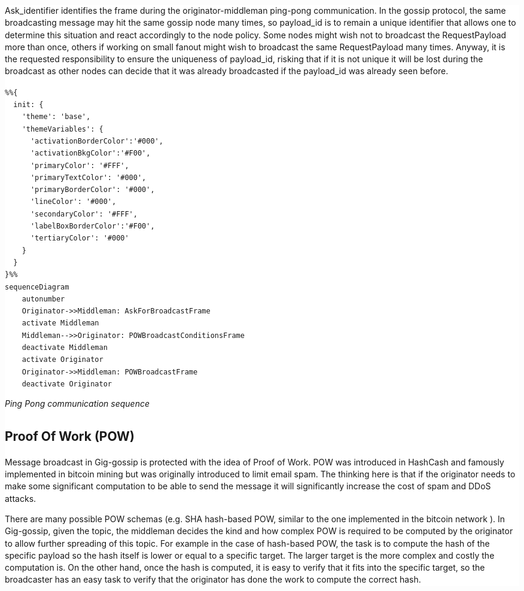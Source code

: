Ask_identifier identifies the frame during the originator-middleman
ping-pong communication. In the gossip protocol, the
same broadcasting message may hit the same gossip node many times, so
payload_id is to remain a unique identifier that allows one to determine
this situation and react accordingly to the node policy. Some nodes
might wish not to broadcast the RequestPayload more than once, others if
working on small fanout might wish to broadcast the same RequestPayload
many times. Anyway, it is the requested responsibility to ensure the
uniqueness of payload_id, risking that if it is not unique it will be
lost during the broadcast as other nodes can decide that it was already
broadcasted if the payload_id was already seen before.

```mermaid
%%{
  init: {
    'theme': 'base',
    'themeVariables': {
      'activationBorderColor':'#000',
      'activationBkgColor':'#F00',
      'primaryColor': '#FFF',
      'primaryTextColor': '#000',
      'primaryBorderColor': '#000',
      'lineColor': '#000',
      'secondaryColor': '#FFF',
      'labelBoxBorderColor':'#F00',
      'tertiaryColor': '#000'
    }
  }
}%%
sequenceDiagram
    autonumber
    Originator->>Middleman: AskForBroadcastFrame
    activate Middleman
    Middleman-->>Originator: POWBroadcastConditionsFrame
    deactivate Middleman
    activate Originator
    Originator->>Middleman: POWBroadcastFrame
    deactivate Originator
```
*Ping Pong communication sequence*

## Proof Of Work (POW)

Message broadcast in Gig-gossip is protected with the idea of Proof of
Work. POW was introduced in HashCash and famously implemented in bitcoin
mining but was originally introduced to limit email spam. The thinking
here is that if the originator needs to make some significant
computation to be able to send the message it will significantly
increase the cost of spam and DDoS attacks.

There are many possible POW schemas (e.g. SHA hash-based POW, similar to
the one implemented in the bitcoin network ). In Gig-gossip, given the
topic, the middleman decides the kind and how complex POW is required to
be computed by the originator to allow further spreading of this topic.
For example in the case of hash-based POW, the task is to compute the
hash of the specific payload so the hash itself is lower or equal to a
specific target. The larger target is the more complex and costly the
computation is. On the other hand, once the hash is computed, it is easy
to verify that it fits into the specific target, so the broadcaster has
an easy task to verify that the originator has done the work to compute
the correct hash.
